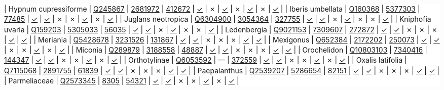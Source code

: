 | Hypnum cupressiforme | [Q245867](https://www.wikidata.org/entity/Q245867) | [2681972](https://www.gbif.org/species/2681972) | [412672](https://www.inaturalist.org/taxa/412672) | [&#10003;](https://en.wikipedia.org/wiki/Hypnum_cupressiforme) | &#10007; | [&#10003;](https://ja.wikipedia.org/wiki/%E3%83%8F%E3%82%A4%E3%83%92%E3%83%90%E3%82%B4%E3%82%B1) | &#10007; | [&#10003;](https://nl.wikipedia.org/wiki/Gesnaveld_klauwtjesmos) | &#10007; | [&#10003;](https://fr.wikipedia.org/wiki/Hypne_cypr%C3%A8s) |
| Iberis umbellata | [Q160368](https://www.wikidata.org/entity/Q160368) | [5377303](https://www.gbif.org/species/5377303) | [77485](https://www.inaturalist.org/taxa/77485) | [&#10003;](https://en.wikipedia.org/wiki/Iberis_umbellata) | [&#10003;](https://es.wikipedia.org/wiki/Iberis_umbellata) | &#10007; | &#10007; | [&#10003;](https://nl.wikipedia.org/wiki/Schermscheefbloem) | &#10007; | [&#10003;](https://fr.wikipedia.org/wiki/Iberis_umbellata) |
| Juglans neotropica | [Q6304900](https://www.wikidata.org/entity/Q6304900) | [3054364](https://www.gbif.org/species/3054364) | [327755](https://www.inaturalist.org/taxa/327755) | [&#10003;](https://en.wikipedia.org/wiki/Juglans_neotropica) | [&#10003;](https://es.wikipedia.org/wiki/Juglans_neotropica) | &#10007; | [&#10003;](https://ar.wikipedia.org/wiki/%D8%AC%D9%88%D8%B2_%D8%A7%D9%84%D9%85%D9%86%D8%B7%D9%82%D8%A9_%D8%A7%D9%84%D9%85%D8%AF%D8%A7%D8%B1%D9%8A%D8%A9_%D8%A7%D9%84%D8%AC%D8%AF%D9%8A%D8%AF%D8%A9) | &#10007; | &#10007; | [&#10003;](https://fr.wikipedia.org/wiki/Juglans_neotropica) |
| Kniphofia uvaria | [Q159203](https://www.wikidata.org/entity/Q159203) | [5305033](https://www.gbif.org/species/5305033) | [56035](https://www.inaturalist.org/taxa/56035) | [&#10003;](https://en.wikipedia.org/wiki/Kniphofia_uvaria) | [&#10003;](https://es.wikipedia.org/wiki/Kniphofia_uvaria) | &#10007; | [&#10003;](https://ar.wikipedia.org/wiki/%D9%83%D9%86%D9%8A%D9%81%D9%88%D9%81%D9%8A%D8%A7_%D8%B9%D9%86%D8%A8%D9%8A%D8%A9) | &#10007; | &#10007; | [&#10003;](https://fr.wikipedia.org/wiki/Kniphofia_uvaria) |
| Ledenbergia | [Q9021153](https://www.wikidata.org/entity/Q9021153) | [7309607](https://www.gbif.org/species/7309607) | [272872](https://www.inaturalist.org/taxa/272872) | [&#10003;](https://en.wikipedia.org/wiki/Ledenbergia) | [&#10003;](https://es.wikipedia.org/wiki/Ledenbergia) | &#10007; | &#10007; | &#10007; | [&#10003;](https://pt.wikipedia.org/wiki/Ledenbergia) | [&#10003;](https://fr.wikipedia.org/wiki/Ledenbergia) |
| Meriania | [Q5428678](https://www.wikidata.org/entity/Q5428678) | [3231526](https://www.gbif.org/species/3231526) | [131867](https://www.inaturalist.org/taxa/131867) | [&#10003;](https://en.wikipedia.org/wiki/Meriania) | [&#10003;](https://es.wikipedia.org/wiki/Meriania) | &#10007; | &#10007; | &#10007; | [&#10003;](https://pt.wikipedia.org/wiki/Meriania) | [&#10003;](https://fr.wikipedia.org/wiki/Meriania) |
| Mexigonus | [Q652384](https://www.wikidata.org/entity/Q652384) | [2172202](https://www.gbif.org/species/2172202) | [250073](https://www.inaturalist.org/taxa/250073) | [&#10003;](https://en.wikipedia.org/wiki/Mexigonus) | [&#10003;](https://es.wikipedia.org/wiki/Mexigonus) | &#10007; | &#10007; | [&#10003;](https://nl.wikipedia.org/wiki/Mexigonus) | &#10007; | [&#10003;](https://fr.wikipedia.org/wiki/Mexigonus) |
| Miconia | [Q289879](https://www.wikidata.org/entity/Q289879) | [3188558](https://www.gbif.org/species/3188558) | [48887](https://www.inaturalist.org/taxa/48887) | [&#10003;](https://en.wikipedia.org/wiki/Miconia) | [&#10003;](https://es.wikipedia.org/wiki/Miconia) | &#10007; | &#10007; | &#10007; | [&#10003;](https://pt.wikipedia.org/wiki/Miconia) | [&#10003;](https://fr.wikipedia.org/wiki/Miconia) |
| Orochelidon | [Q10803103](https://www.wikidata.org/entity/Q10803103) | [7340416](https://www.gbif.org/species/7340416) | [144347](https://www.inaturalist.org/taxa/144347) | [&#10003;](https://en.wikipedia.org/wiki/Orochelidon) | [&#10003;](https://es.wikipedia.org/wiki/Orochelidon) | &#10007; | &#10007; | [&#10003;](https://nl.wikipedia.org/wiki/Orochelidon) | &#10007; | [&#10003;](https://fr.wikipedia.org/wiki/Orochelidon) |
| Orthotylinae | [Q6053592](https://www.wikidata.org/entity/Q6053592) | — | [372559](https://www.inaturalist.org/taxa/372559) | [&#10003;](https://en.wikipedia.org/wiki/Orthotylinae) | [&#10003;](https://es.wikipedia.org/wiki/Orthotylinae) | &#10007; | &#10007; | [&#10003;](https://nl.wikipedia.org/wiki/Orthotylinae) | &#10007; | [&#10003;](https://fr.wikipedia.org/wiki/Orthotylinae) |
| Oxalis latifolia | [Q7115068](https://www.wikidata.org/entity/Q7115068) | [2891755](https://www.gbif.org/species/2891755) | [61839](https://www.inaturalist.org/taxa/61839) | [&#10003;](https://en.wikipedia.org/wiki/Oxalis_latifolia) | [&#10003;](https://es.wikipedia.org/wiki/Oxalis_latifolia) | &#10007; | &#10007; | &#10007; | [&#10003;](https://pt.wikipedia.org/wiki/Oxalis_latifolia) | [&#10003;](https://fr.wikipedia.org/wiki/Oxalis_latifolia) |
| Paepalanthus | [Q2539207](https://www.wikidata.org/entity/Q2539207) | [5286654](https://www.gbif.org/species/5286654) | [82151](https://www.inaturalist.org/taxa/82151) | [&#10003;](https://en.wikipedia.org/wiki/Paepalanthus) | [&#10003;](https://es.wikipedia.org/wiki/Paepalanthus) | &#10007; | &#10007; | &#10007; | [&#10003;](https://pt.wikipedia.org/wiki/Paepalanthus) | [&#10003;](https://fr.wikipedia.org/wiki/Paepalanthus) |
| Parmeliaceae | [Q2573345](https://www.wikidata.org/entity/Q2573345) | [8305](https://www.gbif.org/species/8305) | [54321](https://www.inaturalist.org/taxa/54321) | [&#10003;](https://en.wikipedia.org/wiki/Parmeliaceae) | [&#10003;](https://es.wikipedia.org/wiki/Parmeliaceae) | &#10007; | &#10007; | [&#10003;](https://nl.wikipedia.org/wiki/Parmeliaceae) | &#10007; | [&#10003;](https://fr.wikipedia.org/wiki/Parmeliaceae) |